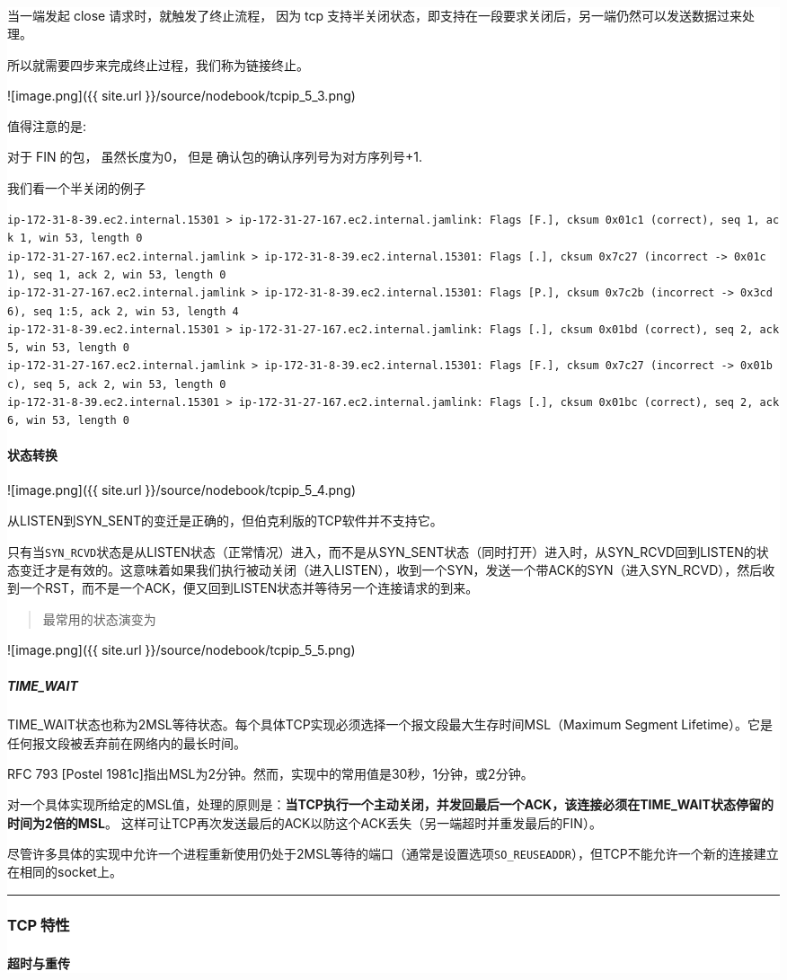 当一端发起 close 请求时，就触发了终止流程， 因为 tcp 支持半关闭状态，即支持在一段要求关闭后，另一端仍然可以发送数据过来处理。

所以就需要四步来完成终止过程，我们称为链接终止。

![image.png]({{ site.url }}/source/nodebook/tcpip_5_3.png)

值得注意的是: 

对于 FIN 的包， 虽然长度为0， 但是 确认包的确认序列号为对方序列号+1.

我们看一个半关闭的例子

```
ip-172-31-8-39.ec2.internal.15301 > ip-172-31-27-167.ec2.internal.jamlink: Flags [F.], cksum 0x01c1 (correct), seq 1, ack 1, win 53, length 0
ip-172-31-27-167.ec2.internal.jamlink > ip-172-31-8-39.ec2.internal.15301: Flags [.], cksum 0x7c27 (incorrect -> 0x01c1), seq 1, ack 2, win 53, length 0
ip-172-31-27-167.ec2.internal.jamlink > ip-172-31-8-39.ec2.internal.15301: Flags [P.], cksum 0x7c2b (incorrect -> 0x3cd6), seq 1:5, ack 2, win 53, length 4
ip-172-31-8-39.ec2.internal.15301 > ip-172-31-27-167.ec2.internal.jamlink: Flags [.], cksum 0x01bd (correct), seq 2, ack 5, win 53, length 0
ip-172-31-27-167.ec2.internal.jamlink > ip-172-31-8-39.ec2.internal.15301: Flags [F.], cksum 0x7c27 (incorrect -> 0x01bc), seq 5, ack 2, win 53, length 0
ip-172-31-8-39.ec2.internal.15301 > ip-172-31-27-167.ec2.internal.jamlink: Flags [.], cksum 0x01bc (correct), seq 2, ack 6, win 53, length 0
```

#### 状态转换

![image.png]({{ site.url }}/source/nodebook/tcpip_5_4.png)

从LISTEN到SYN_SENT的变迁是正确的，但伯克利版的TCP软件并不支持它。

只有当`SYN_RCVD`状态是从LISTEN状态（正常情况）进入，而不是从SYN_SENT状态（同时打开）进入时，从SYN_RCVD回到LISTEN的状态变迁才是有效的。这意味着如果我们执行被动关闭（进入LISTEN），收到一个SYN，发送一个带ACK的SYN（进入SYN_RCVD），然后收到一个RST，而不是一个ACK，便又回到LISTEN状态并等待另一个连接请求的到来。

> 最常用的状态演变为

![image.png]({{ site.url }}/source/nodebook/tcpip_5_5.png)

##### TIME_WAIT

TIME_WAIT状态也称为2MSL等待状态。每个具体TCP实现必须选择一个报文段最大生存时间MSL（Maximum Segment Lifetime）。它是任何报文段被丢弃前在网络内的最长时间。

RFC 793 [Postel 1981c]指出MSL为2分钟。然而，实现中的常用值是30秒，1分钟，或2分钟。

对一个具体实现所给定的MSL值，处理的原则是：**当TCP执行一个主动关闭，并发回最后一个ACK，该连接必须在TIME_WAIT状态停留的时间为2倍的MSL**。
这样可让TCP再次发送最后的ACK以防这个ACK丢失（另一端超时并重发最后的FIN）。

尽管许多具体的实现中允许一个进程重新使用仍处于2MSL等待的端口（通常是设置选项`SO_REUSEADDR`），但TCP不能允许一个新的连接建立在相同的socket上。

---

### TCP 特性

#### 超时与重传

